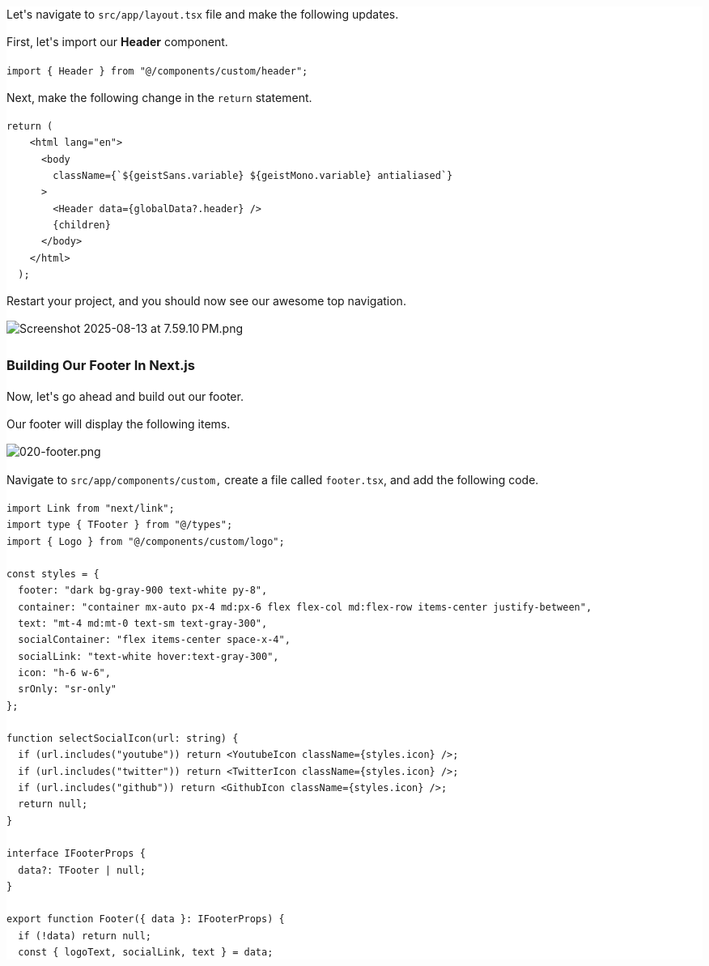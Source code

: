 Let's navigate to `src/app/layout.tsx` file and make the following updates.

First, let's import our **Header** component.

```tsx
import { Header } from "@/components/custom/header";
```

Next, make the following change in the `return` statement.

```tsx
return (
    <html lang="en">
      <body
        className={`${geistSans.variable} ${geistMono.variable} antialiased`}
      >
        <Header data={globalData?.header} />
        {children}
      </body>
    </html>
  );
```

Restart your project, and you should now see our awesome top navigation.

![Screenshot 2025-08-13 at 7.59.10 PM.png](https://delicate-dawn-ac25646e6d.media.strapiapp.com/Screenshot_2025_08_13_at_7_59_10_PM_a680338cfe.png)

### Building Our Footer In Next.js

Now, let's go ahead and build out our footer.

Our footer will display the following items.

![020-footer.png](https://api-prod.strapi.io/uploads/020_footer_a56d630928.png)

Navigate to `src/app/components/custom,` create a file called `footer.tsx`, and add the following code.

```tsx
import Link from "next/link";
import type { TFooter } from "@/types";
import { Logo } from "@/components/custom/logo";

const styles = {
  footer: "dark bg-gray-900 text-white py-8",
  container: "container mx-auto px-4 md:px-6 flex flex-col md:flex-row items-center justify-between",
  text: "mt-4 md:mt-0 text-sm text-gray-300",
  socialContainer: "flex items-center space-x-4",
  socialLink: "text-white hover:text-gray-300",
  icon: "h-6 w-6",
  srOnly: "sr-only"
};

function selectSocialIcon(url: string) {
  if (url.includes("youtube")) return <YoutubeIcon className={styles.icon} />;
  if (url.includes("twitter")) return <TwitterIcon className={styles.icon} />;
  if (url.includes("github")) return <GithubIcon className={styles.icon} />;
  return null;
}

interface IFooterProps {
  data?: TFooter | null;
}

export function Footer({ data }: IFooterProps) {
  if (!data) return null;
  const { logoText, socialLink, text } = data;
```